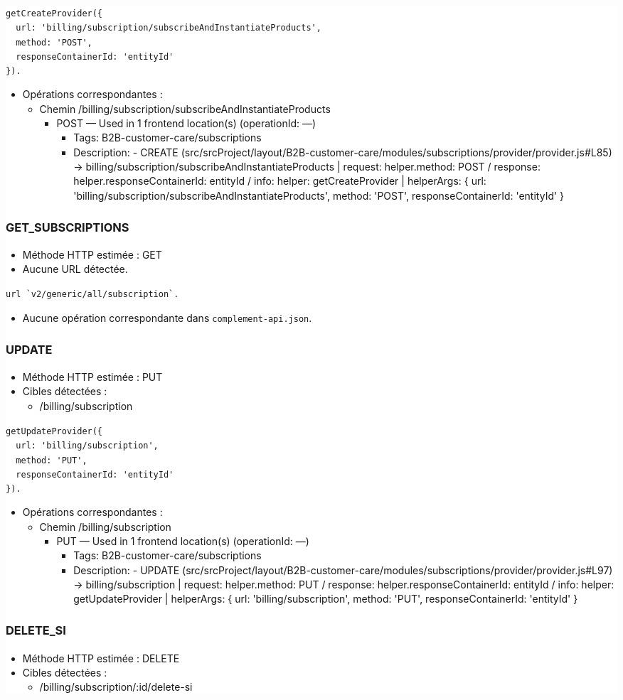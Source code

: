 ```text
getCreateProvider({
  url: 'billing/subscription/subscribeAndInstantiateProducts',
  method: 'POST',
  responseContainerId: 'entityId'
}).
```

- Opérations correspondantes :
  - Chemin /billing/subscription/subscribeAndInstantiateProducts
    - POST — Used in 1 frontend location(s) (operationId: —)
      - Tags: B2B-customer-care/subscriptions
      - Description: - CREATE (src/srcProject/layout/B2B-customer-care/modules/subscriptions/provider/provider.js#L85) -> billing/subscription/subscribeAndInstantiateProducts | request: helper.method: POST / response: helper.responseContainerId: entityId / info: helper: getCreateProvider | helperArgs: { url: 'billing/subscription/subscribeAndInstantiateProducts', method: 'POST', responseContainerId: 'entityId' }

### GET_SUBSCRIPTIONS

- Méthode HTTP estimée : GET
- Aucune URL détectée.

```text
url `v2/generic/all/subscription`.
```

- Aucune opération correspondante dans `complement-api.json`.

### UPDATE

- Méthode HTTP estimée : PUT
- Cibles détectées :
  - /billing/subscription

```text
getUpdateProvider({
  url: 'billing/subscription',
  method: 'PUT',
  responseContainerId: 'entityId'
}).
```

- Opérations correspondantes :
  - Chemin /billing/subscription
    - PUT — Used in 1 frontend location(s) (operationId: —)
      - Tags: B2B-customer-care/subscriptions
      - Description: - UPDATE (src/srcProject/layout/B2B-customer-care/modules/subscriptions/provider/provider.js#L97) -> billing/subscription | request: helper.method: PUT / response: helper.responseContainerId: entityId / info: helper: getUpdateProvider | helperArgs: { url: 'billing/subscription', method: 'PUT', responseContainerId: 'entityId' }

### DELETE_SI

- Méthode HTTP estimée : DELETE
- Cibles détectées :
  - /billing/subscription/:id/delete-si

